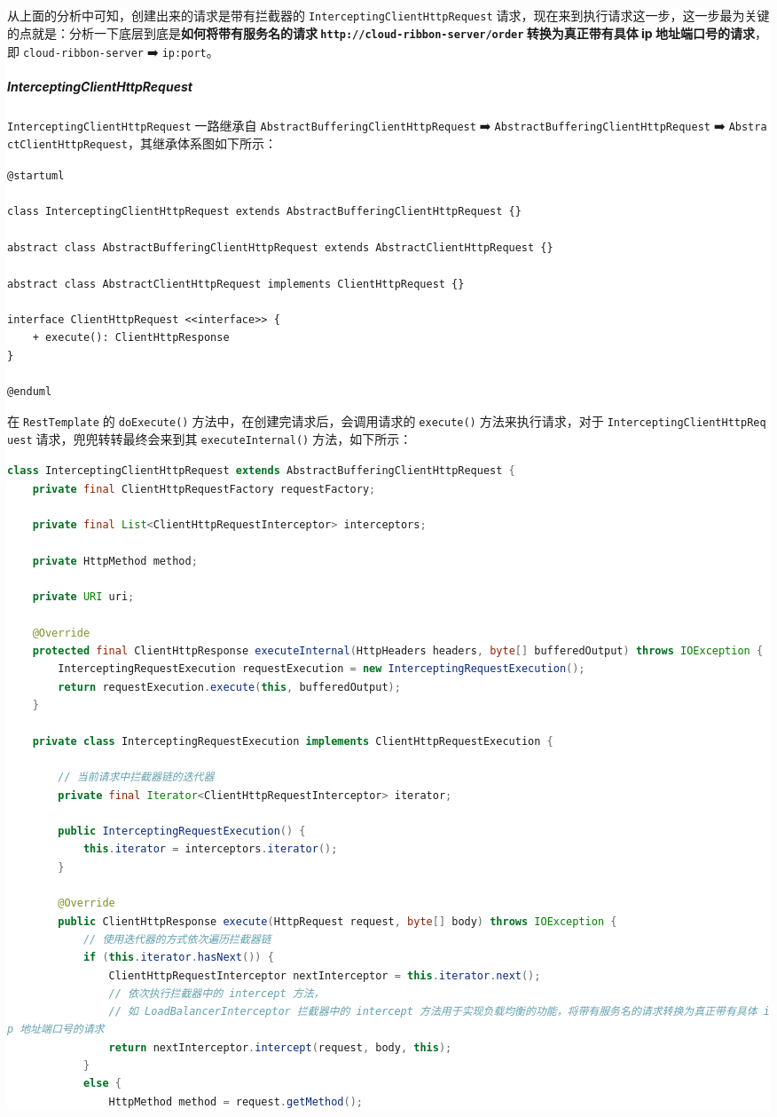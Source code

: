 从上面的分析中可知，创建出来的请求是带有拦截器的 `InterceptingClientHttpRequest` 请求，现在来到执行请求这一步，这一步最为关键的点就是：分析一下底层到底是**如何将带有服务名的请求 `http://cloud-ribbon-server/order` 转换为真正带有具体 ip 地址端口号的请求**，即 `cloud-ribbon-server` ➡️ `ip:port`。

##### InterceptingClientHttpRequest

`InterceptingClientHttpRequest` 一路继承自 `AbstractBufferingClientHttpRequest` ➡️ `AbstractBufferingClientHttpRequest` ➡️ `AbstractClientHttpRequest`，其继承体系图如下所示：

```plantuml
@startuml

class InterceptingClientHttpRequest extends AbstractBufferingClientHttpRequest {}

abstract class AbstractBufferingClientHttpRequest extends AbstractClientHttpRequest {}

abstract class AbstractClientHttpRequest implements ClientHttpRequest {}

interface ClientHttpRequest <<interface>> {
	+ execute(): ClientHttpResponse
}

@enduml
```

在 `RestTemplate` 的 `doExecute()` 方法中，在创建完请求后，会调用请求的 `execute()` 方法来执行请求，对于 `InterceptingClientHttpRequest` 请求，兜兜转转最终会来到其 `executeInternal()` 方法，如下所示：

```java
class InterceptingClientHttpRequest extends AbstractBufferingClientHttpRequest {
	private final ClientHttpRequestFactory requestFactory;

	private final List<ClientHttpRequestInterceptor> interceptors;

	private HttpMethod method;

	private URI uri;
    
    @Override
	protected final ClientHttpResponse executeInternal(HttpHeaders headers, byte[] bufferedOutput) throws IOException {
		InterceptingRequestExecution requestExecution = new InterceptingRequestExecution();
		return requestExecution.execute(this, bufferedOutput);
	}
    
    private class InterceptingRequestExecution implements ClientHttpRequestExecution {

        // 当前请求中拦截器链的迭代器
		private final Iterator<ClientHttpRequestInterceptor> iterator;

		public InterceptingRequestExecution() {
			this.iterator = interceptors.iterator();
		}

		@Override
		public ClientHttpResponse execute(HttpRequest request, byte[] body) throws IOException {
            // 使用迭代器的方式依次遍历拦截器链
			if (this.iterator.hasNext()) {
				ClientHttpRequestInterceptor nextInterceptor = this.iterator.next();
                // 依次执行拦截器中的 intercept 方法，
                // 如 LoadBalancerInterceptor 拦截器中的 intercept 方法用于实现负载均衡的功能，将带有服务名的请求转换为真正带有具体 ip 地址端口号的请求
				return nextInterceptor.intercept(request, body, this);
			}
			else {
				HttpMethod method = request.getMethod();
```